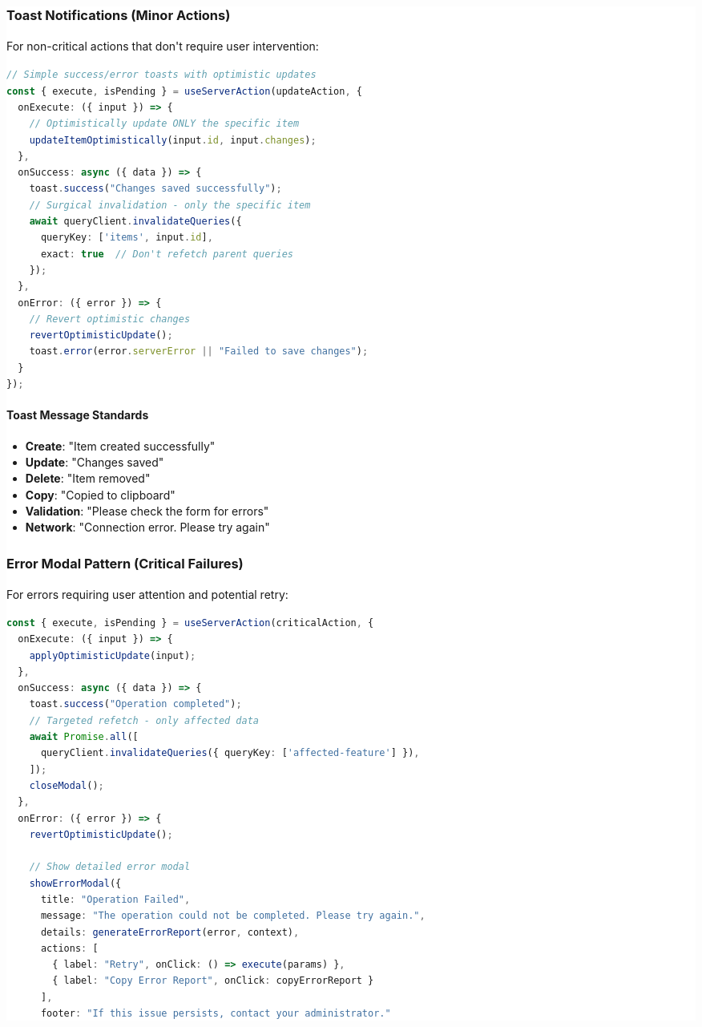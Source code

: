 ### Toast Notifications (Minor Actions)

For non-critical actions that don't require user intervention:

```typescript
// Simple success/error toasts with optimistic updates
const { execute, isPending } = useServerAction(updateAction, {
  onExecute: ({ input }) => {
    // Optimistically update ONLY the specific item
    updateItemOptimistically(input.id, input.changes);
  },
  onSuccess: async ({ data }) => {
    toast.success("Changes saved successfully");
    // Surgical invalidation - only the specific item
    await queryClient.invalidateQueries({ 
      queryKey: ['items', input.id],
      exact: true  // Don't refetch parent queries
    });
  },
  onError: ({ error }) => {
    // Revert optimistic changes
    revertOptimisticUpdate();
    toast.error(error.serverError || "Failed to save changes");
  }
});
```

#### Toast Message Standards
- **Create**: "Item created successfully"
- **Update**: "Changes saved"
- **Delete**: "Item removed"
- **Copy**: "Copied to clipboard"
- **Validation**: "Please check the form for errors"
- **Network**: "Connection error. Please try again"

### Error Modal Pattern (Critical Failures)

For errors requiring user attention and potential retry:

```typescript
const { execute, isPending } = useServerAction(criticalAction, {
  onExecute: ({ input }) => {
    applyOptimisticUpdate(input);
  },
  onSuccess: async ({ data }) => {
    toast.success("Operation completed");
    // Targeted refetch - only affected data
    await Promise.all([
      queryClient.invalidateQueries({ queryKey: ['affected-feature'] }),
    ]);
    closeModal();
  },
  onError: ({ error }) => {
    revertOptimisticUpdate();
    
    // Show detailed error modal
    showErrorModal({
      title: "Operation Failed",
      message: "The operation could not be completed. Please try again.",
      details: generateErrorReport(error, context),
      actions: [
        { label: "Retry", onClick: () => execute(params) },
        { label: "Copy Error Report", onClick: copyErrorReport }
      ],
      footer: "If this issue persists, contact your administrator."
```